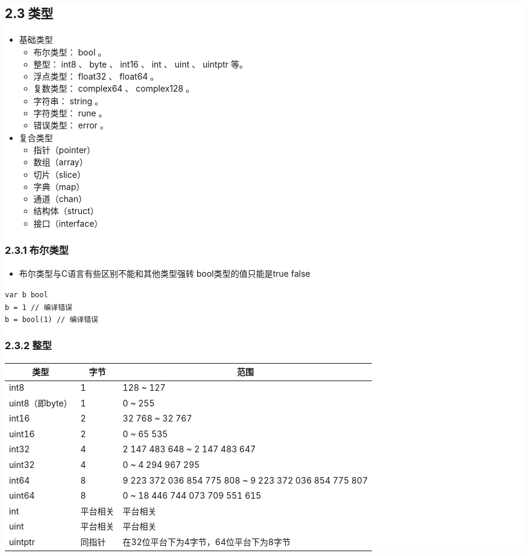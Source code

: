 
## 2.3 类型
- 基础类型
    - 布尔类型： bool 。
    - 整型： int8 、 byte 、 int16 、 int 、 uint 、 uintptr 等。
    - 浮点类型： float32 、 float64 。
    - 复数类型： complex64 、 complex128 。
    - 字符串： string 。
    - 字符类型： rune 。
    - 错误类型： error 。
- 复合类型
    - 指针（pointer）
    - 数组（array）
    - 切片（slice）
    - 字典（map）
    - 通道（chan）
    - 结构体（struct）
    - 接口（interface）

### 2.3.1 布尔类型

- 布尔类型与C语言有些区别不能和其他类型强转 bool类型的值只能是true false

```
var b bool
b = 1 // 编译错误
b = bool(1) // 编译错误
```
### 2.3.2 整型


| 类型           | 字节   | 范围                                       |
| ------------ | ---- | ---------------------------------------- |
| int8         | 1    | 128 ~ 127                                |
| uint8（即byte） | 1    | 0 ~ 255                                  |
| int16        | 2    | 32 768 ~ 32 767                          |
| uint16       | 2    | 0 ~ 65 535                               |
| int32        | 4    | 2 147 483 648 ~ 2 147 483 647            |
| uint32       | 4    | 0 ~ 4 294 967 295                        |
| int64        | 8    | 9 223 372 036 854 775 808 ~ 9 223 372 036 854 775 807 |
| uint64       | 8    | 0 ~ 18 446 744 073 709 551 615           |
| int          | 平台相关 | 平台相关                                     |
| uint         | 平台相关 | 平台相关                                     |
| uintptr      | 同指针  | 在32位平台下为4字节，64位平台下为8字节                   |
